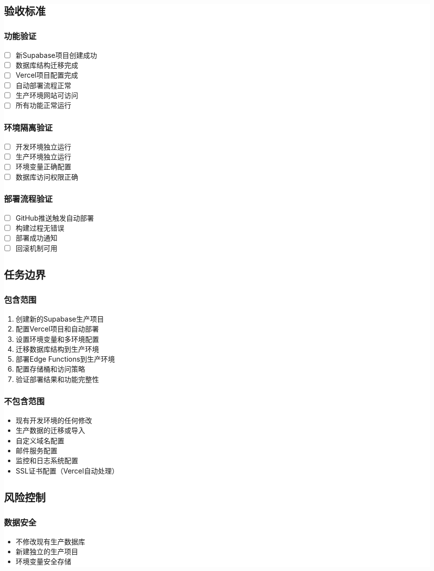## 验收标准

### 功能验证
- [ ] 新Supabase项目创建成功
- [ ] 数据库结构迁移完成
- [ ] Vercel项目配置完成
- [ ] 自动部署流程正常
- [ ] 生产环境网站可访问
- [ ] 所有功能正常运行

### 环境隔离验证
- [ ] 开发环境独立运行
- [ ] 生产环境独立运行
- [ ] 环境变量正确配置
- [ ] 数据库访问权限正确

### 部署流程验证
- [ ] GitHub推送触发自动部署
- [ ] 构建过程无错误
- [ ] 部署成功通知
- [ ] 回滚机制可用

## 任务边界

### 包含范围
1. 创建新的Supabase生产项目
2. 配置Vercel项目和自动部署
3. 设置环境变量和多环境配置
4. 迁移数据库结构到生产环境
5. 部署Edge Functions到生产环境
6. 配置存储桶和访问策略
7. 验证部署结果和功能完整性

### 不包含范围
- 现有开发环境的任何修改
- 生产数据的迁移或导入
- 自定义域名配置
- 邮件服务配置
- 监控和日志系统配置
- SSL证书配置（Vercel自动处理）

## 风险控制

### 数据安全
- 不修改现有生产数据库
- 新建独立的生产项目
- 环境变量安全存储
